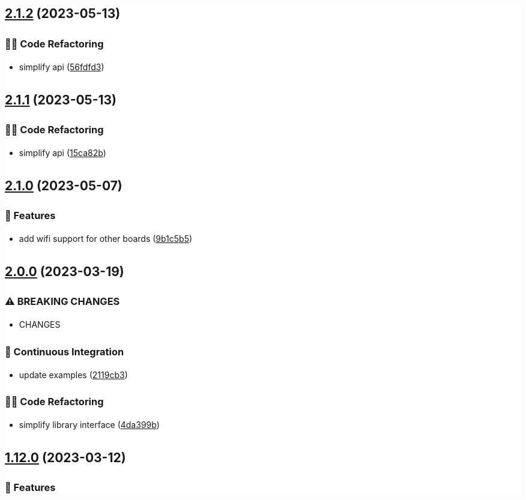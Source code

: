 ## [2.1.2](https://github.com/ZanzyTHEbar/EasyNetworkManager/compare/v2.1.1...v2.1.2) (2023-05-13)


### 🧑‍💻 Code Refactoring

* simplify api ([56fdfd3](https://github.com/ZanzyTHEbar/EasyNetworkManager/commit/56fdfd3d67a182fcee86e111a3979dca56f4c3f2))

## [2.1.1](https://github.com/ZanzyTHEbar/EasyNetworkManager/compare/v2.1.0...v2.1.1) (2023-05-13)


### 🧑‍💻 Code Refactoring

* simplify api ([15ca82b](https://github.com/ZanzyTHEbar/EasyNetworkManager/commit/15ca82b2cd108ae66e4b8a4aa5241ae5c0f51a64))

## [2.1.0](https://github.com/ZanzyTHEbar/EasyNetworkManager/compare/v2.0.0...v2.1.0) (2023-05-07)


### 🍕 Features

* add wifi support for other boards ([9b1c5b5](https://github.com/ZanzyTHEbar/EasyNetworkManager/commit/9b1c5b518b4c99ebc72b6d386235b145cecd10fb))

## [2.0.0](https://github.com/ZanzyTHEbar/EasyNetworkManager/compare/v1.12.0...v2.0.0) (2023-03-19)


### ⚠ BREAKING CHANGES

* CHANGES

### 🔁 Continuous Integration

* update examples ([2119cb3](https://github.com/ZanzyTHEbar/EasyNetworkManager/commit/2119cb3ed63a4a0ae621bb41cf887a69f53a5067))


### 🧑‍💻 Code Refactoring

* simplify library interface ([4da399b](https://github.com/ZanzyTHEbar/EasyNetworkManager/commit/4da399bfde73f6c877810a3c3eebb3013fb3c05d))

## [1.12.0](https://github.com/ZanzyTHEbar/EasyNetworkManager/compare/v1.11.4...v1.12.0) (2023-03-12)


### 🍕 Features
